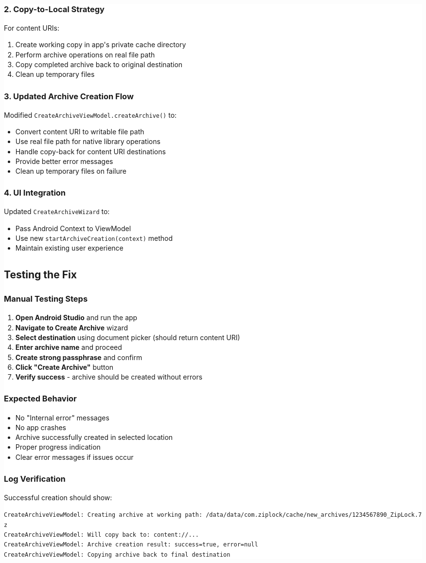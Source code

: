 ### 2. Copy-to-Local Strategy

For content URIs:
1. Create working copy in app's private cache directory
2. Perform archive operations on real file path
3. Copy completed archive back to original destination
4. Clean up temporary files

### 3. Updated Archive Creation Flow

Modified `CreateArchiveViewModel.createArchive()` to:
- Convert content URI to writable file path
- Use real file path for native library operations
- Handle copy-back for content URI destinations
- Provide better error messages
- Clean up temporary files on failure

### 4. UI Integration

Updated `CreateArchiveWizard` to:
- Pass Android Context to ViewModel
- Use new `startArchiveCreation(context)` method
- Maintain existing user experience

## Testing the Fix

### Manual Testing Steps

1. **Open Android Studio** and run the app
2. **Navigate to Create Archive** wizard
3. **Select destination** using document picker (should return content URI)
4. **Enter archive name** and proceed
5. **Create strong passphrase** and confirm
6. **Click "Create Archive"** button
7. **Verify success** - archive should be created without errors

### Expected Behavior

- No "Internal error" messages
- No app crashes
- Archive successfully created in selected location
- Proper progress indication
- Clear error messages if issues occur

### Log Verification

Successful creation should show:
```
CreateArchiveViewModel: Creating archive at working path: /data/data/com.ziplock/cache/new_archives/1234567890_ZipLock.7z
CreateArchiveViewModel: Will copy back to: content://...
CreateArchiveViewModel: Archive creation result: success=true, error=null
CreateArchiveViewModel: Copying archive back to final destination
```
